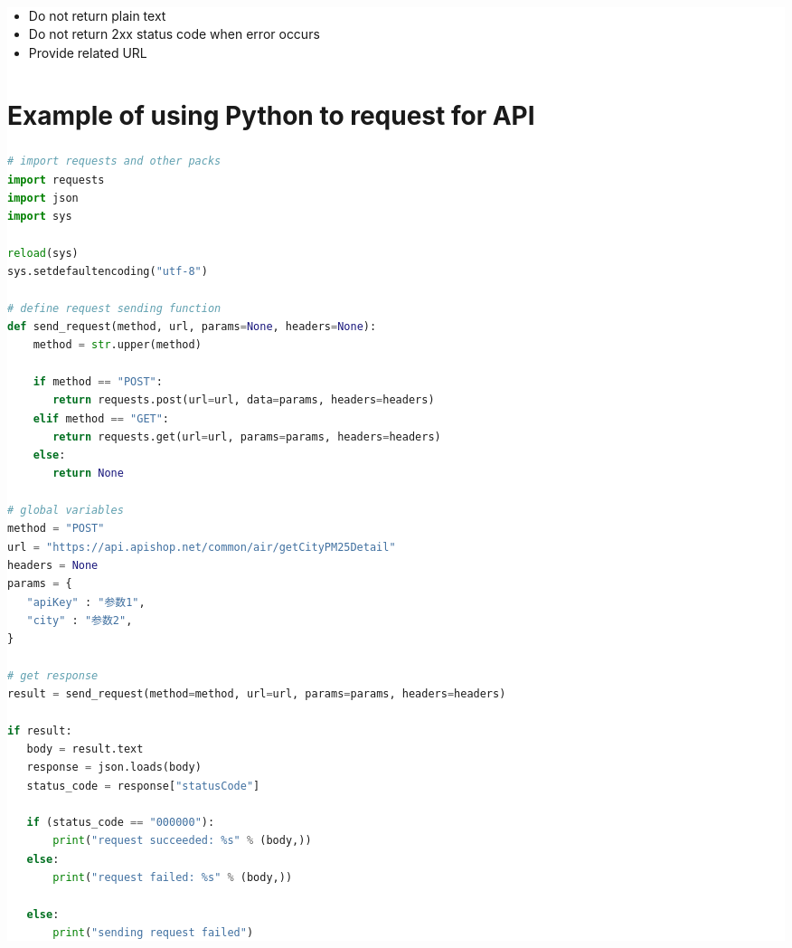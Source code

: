   - Do not return plain text
  - Do not return 2xx status code when error occurs
  - Provide related URL



# Example of using Python to request for API

```python
# import requests and other packs
import requests
import json
import sys

reload(sys)
sys.setdefaultencoding("utf-8")

# define request sending function
def send_request(method, url, params=None, headers=None):
    method = str.upper(method)
    
    if method == "POST":
       return requests.post(url=url, data=params, headers=headers)
    elif method == "GET":
       return requests.get(url=url, params=params, headers=headers)
    else:
       return None

# global variables
method = "POST"
url = "https://api.apishop.net/common/air/getCityPM25Detail"
headers = None
params = {
   "apiKey" : "参数1",
   "city" : "参数2",
}

# get response
result = send_request(method=method, url=url, params=params, headers=headers)

if result:
   body = result.text
   response = json.loads(body)
   status_code = response["statusCode"]

   if (status_code == "000000"):
       print("request succeeded: %s" % (body,))
   else:
       print("request failed: %s" % (body,))
    
   else:
       print("sending request failed")
```
